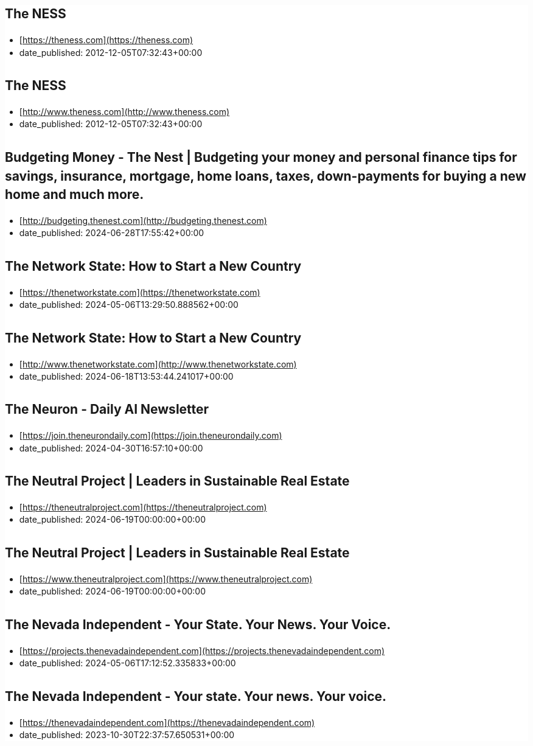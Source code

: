  ## The NESS
 - [https://theness.com](https://theness.com)
 - date_published: 2012-12-05T07:32:43+00:00

 ## The NESS
 - [http://www.theness.com](http://www.theness.com)
 - date_published: 2012-12-05T07:32:43+00:00

 ## Budgeting Money - The Nest | Budgeting your money and personal finance tips for savings, insurance, mortgage, home loans, taxes, down-payments for buying a new home and much more.
 - [http://budgeting.thenest.com](http://budgeting.thenest.com)
 - date_published: 2024-06-28T17:55:42+00:00

 ## The Network State: How to Start a New Country
 - [https://thenetworkstate.com](https://thenetworkstate.com)
 - date_published: 2024-05-06T13:29:50.888562+00:00

 ## The Network State: How to Start a New Country
 - [http://www.thenetworkstate.com](http://www.thenetworkstate.com)
 - date_published: 2024-06-18T13:53:44.241017+00:00

 ## The Neuron - Daily AI Newsletter
 - [https://join.theneurondaily.com](https://join.theneurondaily.com)
 - date_published: 2024-04-30T16:57:10+00:00

 ## The Neutral Project | Leaders in Sustainable Real Estate
 - [https://theneutralproject.com](https://theneutralproject.com)
 - date_published: 2024-06-19T00:00:00+00:00

 ## The Neutral Project | Leaders in Sustainable Real Estate
 - [https://www.theneutralproject.com](https://www.theneutralproject.com)
 - date_published: 2024-06-19T00:00:00+00:00

 ## The Nevada Independent - Your State. Your News. Your Voice.
 - [https://projects.thenevadaindependent.com](https://projects.thenevadaindependent.com)
 - date_published: 2024-05-06T17:12:52.335833+00:00

 ## The Nevada Independent - Your state.  Your news.  Your voice.
 - [https://thenevadaindependent.com](https://thenevadaindependent.com)
 - date_published: 2023-10-30T22:37:57.650531+00:00
